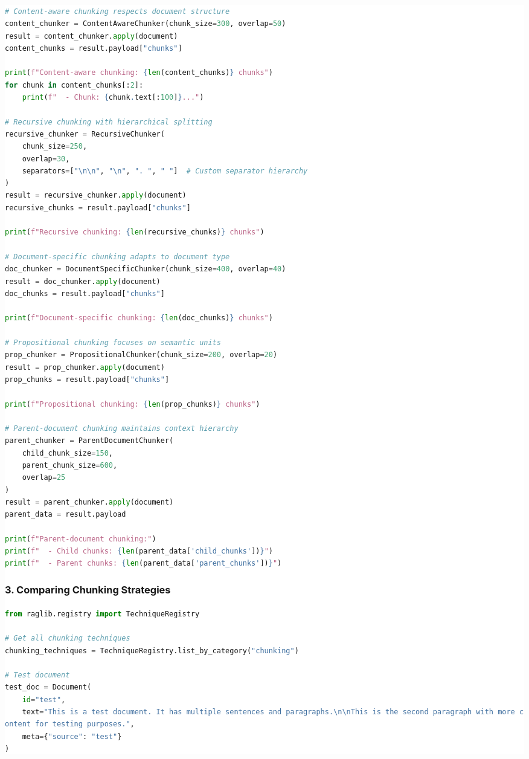 ```python
# Content-aware chunking respects document structure
content_chunker = ContentAwareChunker(chunk_size=300, overlap=50)
result = content_chunker.apply(document)
content_chunks = result.payload["chunks"]

print(f"Content-aware chunking: {len(content_chunks)} chunks")
for chunk in content_chunks[:2]:
    print(f"  - Chunk: {chunk.text[:100]}...")

# Recursive chunking with hierarchical splitting
recursive_chunker = RecursiveChunker(
    chunk_size=250,
    overlap=30,
    separators=["\n\n", "\n", ". ", " "]  # Custom separator hierarchy
)
result = recursive_chunker.apply(document)
recursive_chunks = result.payload["chunks"]

print(f"Recursive chunking: {len(recursive_chunks)} chunks")

# Document-specific chunking adapts to document type
doc_chunker = DocumentSpecificChunker(chunk_size=400, overlap=40)
result = doc_chunker.apply(document)
doc_chunks = result.payload["chunks"]

print(f"Document-specific chunking: {len(doc_chunks)} chunks")

# Propositional chunking focuses on semantic units
prop_chunker = PropositionalChunker(chunk_size=200, overlap=20)
result = prop_chunker.apply(document)
prop_chunks = result.payload["chunks"]

print(f"Propositional chunking: {len(prop_chunks)} chunks")

# Parent-document chunking maintains context hierarchy
parent_chunker = ParentDocumentChunker(
    child_chunk_size=150,
    parent_chunk_size=600,
    overlap=25
)
result = parent_chunker.apply(document)
parent_data = result.payload

print(f"Parent-document chunking:")
print(f"  - Child chunks: {len(parent_data['child_chunks'])}")
print(f"  - Parent chunks: {len(parent_data['parent_chunks'])}")
```

### 3. Comparing Chunking Strategies

```python
from raglib.registry import TechniqueRegistry

# Get all chunking techniques
chunking_techniques = TechniqueRegistry.list_by_category("chunking")

# Test document
test_doc = Document(
    id="test",
    text="This is a test document. It has multiple sentences and paragraphs.\n\nThis is the second paragraph with more content for testing purposes.",
    meta={"source": "test"}
)
```